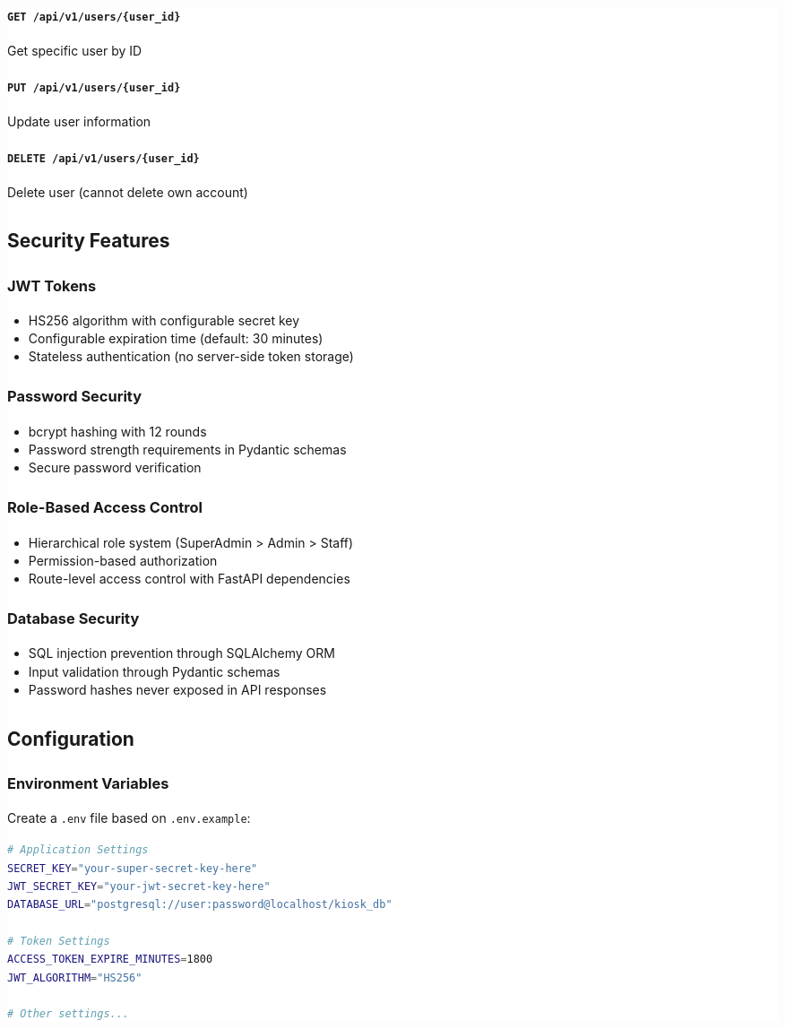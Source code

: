 #### `GET /api/v1/users/{user_id}`
Get specific user by ID

#### `PUT /api/v1/users/{user_id}`
Update user information

#### `DELETE /api/v1/users/{user_id}`  
Delete user (cannot delete own account)

## Security Features

### JWT Tokens
- HS256 algorithm with configurable secret key
- Configurable expiration time (default: 30 minutes)
- Stateless authentication (no server-side token storage)

### Password Security
- bcrypt hashing with 12 rounds
- Password strength requirements in Pydantic schemas
- Secure password verification

### Role-Based Access Control
- Hierarchical role system (SuperAdmin > Admin > Staff)
- Permission-based authorization
- Route-level access control with FastAPI dependencies

### Database Security
- SQL injection prevention through SQLAlchemy ORM
- Input validation through Pydantic schemas
- Password hashes never exposed in API responses

## Configuration

### Environment Variables

Create a `.env` file based on `.env.example`:

```bash
# Application Settings
SECRET_KEY="your-super-secret-key-here"
JWT_SECRET_KEY="your-jwt-secret-key-here"
DATABASE_URL="postgresql://user:password@localhost/kiosk_db"

# Token Settings
ACCESS_TOKEN_EXPIRE_MINUTES=1800
JWT_ALGORITHM="HS256"

# Other settings...
```
